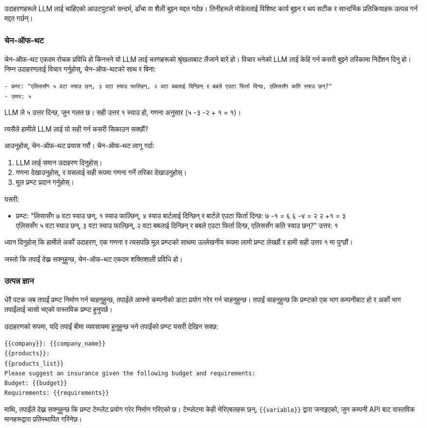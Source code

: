 उदाहरणहरूले LLM लाई चाहिएको आउटपुटको सन्दर्भ, ढाँचा वा शैली बुझ्न मद्दत गर्दछ। तिनीहरूले मोडेललाई विशिष्ट कार्य बुझ्न र थप सटीक र सान्दर्भिक प्रतिक्रियाहरू उत्पन्न गर्न मद्दत गर्छन्।

### चेन-ऑफ-थट

चेन-ऑफ-थट एकदम रोचक प्रविधि हो किनभने यो LLM लाई चरणहरूको श्रृंखलाबाट लैजाने बारे हो। विचार भनेको LLM लाई केहि गर्न कसरी बुझ्ने तरिकामा निर्देशन दिनु हो। निम्न उदाहरणलाई विचार गर्नुहोस्, चेन-ऑफ-थटको साथ र बिना:

    - प्रम्प्ट: "एलिससँग ५ वटा स्याउ छन्, ३ वटा स्याउ फाल्छिन्, २ वटा बबलाई दिन्छिन् र बबले एउटा फिर्ता दिन्छ, एलिससँग कति स्याउ छन्?"
    - उत्तर: ५

LLM ले ५ उत्तर दिन्छ, जुन गलत छ। सही उत्तर १ स्याउ हो, गणना अनुसार (५ -३ -२ + १ = १)।

त्यसैले हामीले LLM लाई यो सही गर्न कसरी सिकाउन सक्छौं?

आउनुहोस्, चेन-ऑफ-थट प्रयास गरौं। चेन-ऑफ-थट लागू गर्दा:

1. LLM लाई समान उदाहरण दिनुहोस्।
1. गणना देखाउनुहोस्, र यसलाई सही रूपमा गणना गर्ने तरिका देखाउनुहोस्।
1. मूल प्रम्प्ट प्रदान गर्नुहोस्।

यसरी:

- प्रम्प्ट: "लिसासँग ७ वटा स्याउ छन्, १ स्याउ फाल्छिन्, ४ स्याउ बार्टलाई दिन्छिन् र बार्टले एउटा फिर्ता दिन्छ:
  ७ -१ = ६
  ६ -४ = २
  २ +१ = ३  
  एलिससँग ५ वटा स्याउ छन्, ३ वटा स्याउ फाल्छिन्, २ वटा बबलाई दिन्छिन् र बबले एउटा फिर्ता दिन्छ, एलिससँग कति स्याउ छन्?"
  उत्तर: १

ध्यान दिनुहोस् कि हामीले अर्को उदाहरण, एक गणना र त्यसपछि मूल प्रम्प्टको साथमा उल्लेखनीय रूपमा लामो प्रम्प्ट लेख्छौं र हामी सही उत्तर १ मा पुग्छौं।

जस्तो कि तपाईं देख्न सक्नुहुन्छ, चेन-ऑफ-थट एकदम शक्तिशाली प्रविधि हो।

### उत्पन्न ज्ञान

धेरै पटक जब तपाईं प्रम्प्ट निर्माण गर्न चाहनुहुन्छ, तपाईंले आफ्नो कम्पनीको डाटा प्रयोग गरेर गर्न चाहनुहुन्छ। तपाईं चाहनुहुन्छ कि प्रम्प्टको एक भाग कम्पनीबाट हो र अर्को भाग तपाईंलाई चासो भएको वास्तविक प्रम्प्ट हुनुपर्छ।

उदाहरणको रूपमा, यदि तपाईं बीमा व्यवसायमा हुनुहुन्छ भने तपाईंको प्रम्प्ट यसरी देखिन सक्छ:

```text
{{company}}: {{company_name}}
{{products}}:
{{products_list}}
Please suggest an insurance given the following budget and requirements:
Budget: {{budget}}
Requirements: {{requirements}}
```

माथि, तपाईंले देख्न सक्नुहुन्छ कि प्रम्प्ट टेम्प्लेट प्रयोग गरेर निर्माण गरिएको छ। टेम्प्लेटमा केही भेरिएबलहरू छन्, `{{variable}}` द्वारा जनाइएको, जुन कम्पनी API बाट वास्तविक मानहरूद्वारा प्रतिस्थापित गरिनेछ।
